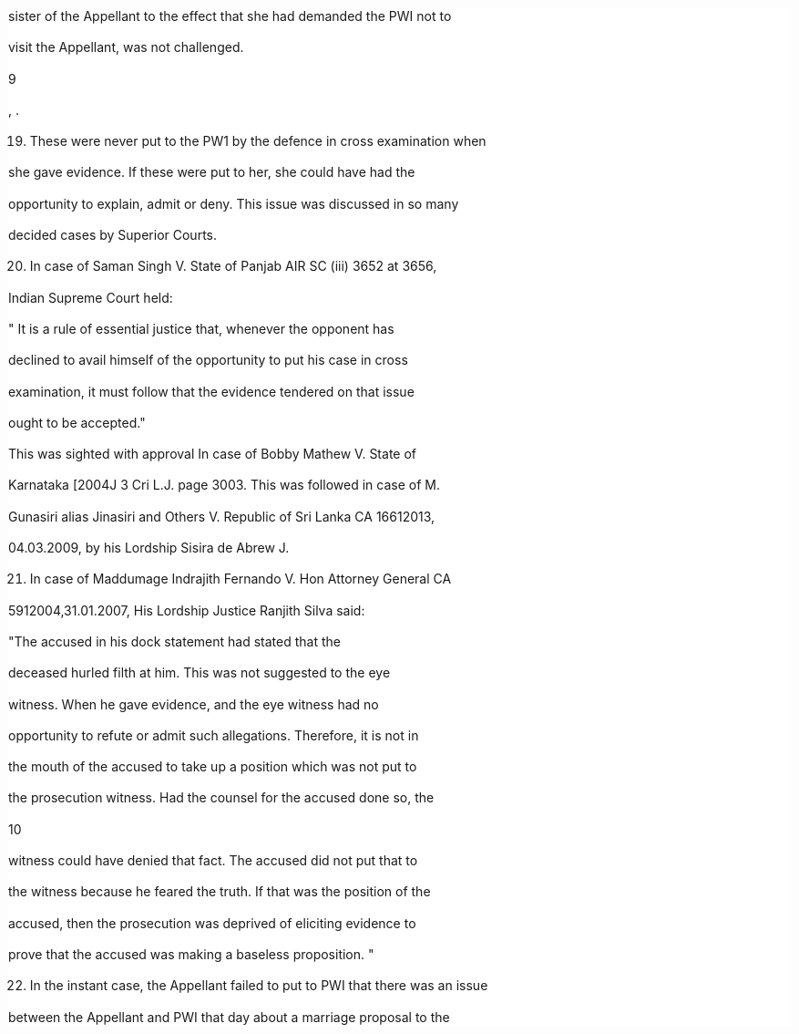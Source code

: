 sister of the Appellant to the effect that she had demanded the PWI not to

visit the Appellant, was not challenged.

9

, .

19. These were never put to the PW1 by the defence in cross examination when

she gave evidence. If these were put to her, she could have had the

opportunity to explain, admit or deny. This issue was discussed in so many

decided cases by Superior Courts.

20. In case of Saman Singh V. State of Panjab AIR SC (iii) 3652 at 3656,

Indian Supreme Court held:

" It is a rule of essential justice that, whenever the opponent has

declined to avail himself of the opportunity to put his case in cross

examination, it must follow that the evidence tendered on that issue

ought to be accepted."

This was sighted with approval In case of Bobby Mathew V. State of

Karnataka [2004J 3 Cri L.J. page 3003. This was followed in case of M.

Gunasiri alias Jinasiri and Others V. Republic of Sri Lanka CA 16612013,

04.03.2009, by his Lordship Sisira de Abrew J.

21. In case of Maddumage Indrajith Fernando V. Hon Attorney General CA

5912004,31.01.2007, His Lordship Justice Ranjith Silva said:

"The accused in his dock statement had stated that the

deceased hurled filth at him. This was not suggested to the eye

witness. When he gave evidence, and the eye witness had no

opportunity to refute or admit such allegations. Therefore, it is not in

the mouth of the accused to take up a position which was not put to

the prosecution witness. Had the counsel for the accused done so, the

10

witness could have denied that fact. The accused did not put that to

the witness because he feared the truth. If that was the position of the

accused, then the prosecution was deprived of eliciting evidence to

prove that the accused was making a baseless proposition. "

22. In the instant case, the Appellant failed to put to PWI that there was an issue

between the Appellant and PWI that day about a marriage proposal to the
